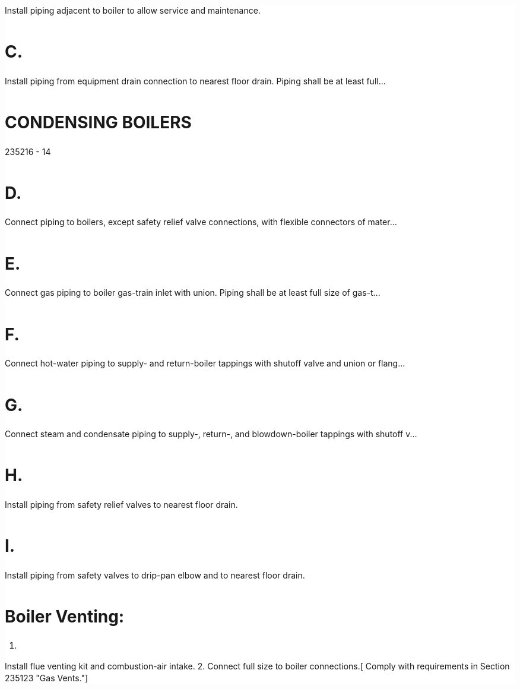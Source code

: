 Install piping adjacent to boiler to allow service and maintenance.

# C.

Install piping from equipment drain connection to nearest floor drain. Piping shall be at least full...

# CONDENSING BOILERS

235216 - 14

# D.

Connect piping to boilers, except safety relief valve connections, with flexible connectors of mater...

# E.

Connect gas piping to boiler gas-train inlet with union. Piping shall be at least full size of gas-t...

# F.

Connect hot-water piping to supply- and return-boiler tappings with shutoff valve and union or flang...

# G.

Connect steam and condensate piping to supply-, return-, and blowdown-boiler tappings with shutoff v...

# H.

Install piping from safety relief valves to nearest floor drain.

# I.

Install piping from safety valves to drip-pan elbow and to nearest floor drain.

# Boiler Venting:

1.
Install flue venting kit and combustion-air intake.
2.
Connect full size to boiler connections.[ Comply with requirements in Section 235123 "Gas Vents."]
